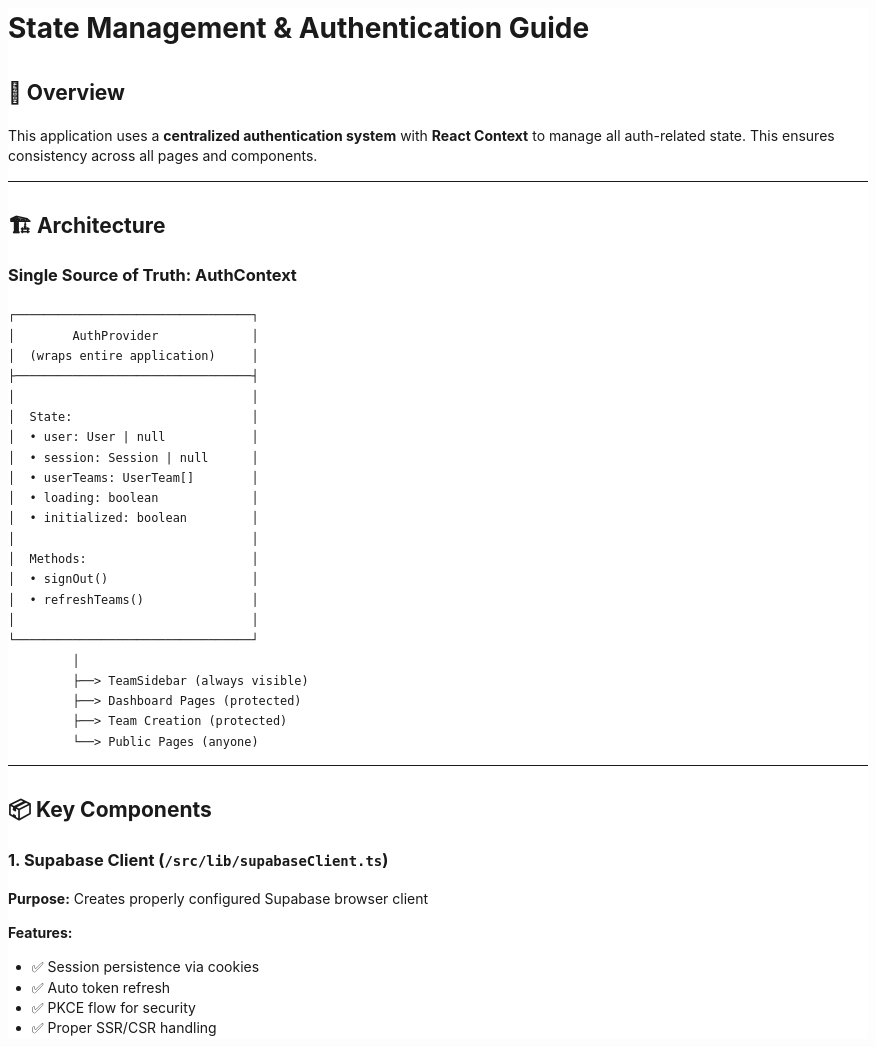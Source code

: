 # State Management & Authentication Guide

## 🎯 Overview

This application uses a **centralized authentication system** with **React Context** to manage all auth-related state. This ensures consistency across all pages and components.

---

## 🏗️ Architecture

### **Single Source of Truth: AuthContext**

```
┌─────────────────────────────────┐
│        AuthProvider             │
│  (wraps entire application)     │
├─────────────────────────────────┤
│                                 │
│  State:                         │
│  • user: User | null            │
│  • session: Session | null      │
│  • userTeams: UserTeam[]        │
│  • loading: boolean             │
│  • initialized: boolean         │
│                                 │
│  Methods:                       │
│  • signOut()                    │
│  • refreshTeams()               │
│                                 │
└─────────────────────────────────┘
         │
         ├──> TeamSidebar (always visible)
         ├──> Dashboard Pages (protected)
         ├──> Team Creation (protected)
         └──> Public Pages (anyone)
```

---

## 📦 Key Components

### 1. **Supabase Client** (`/src/lib/supabaseClient.ts`)

**Purpose:** Creates properly configured Supabase browser client

**Features:**
- ✅ Session persistence via cookies
- ✅ Auto token refresh
- ✅ PKCE flow for security
- ✅ Proper SSR/CSR handling

